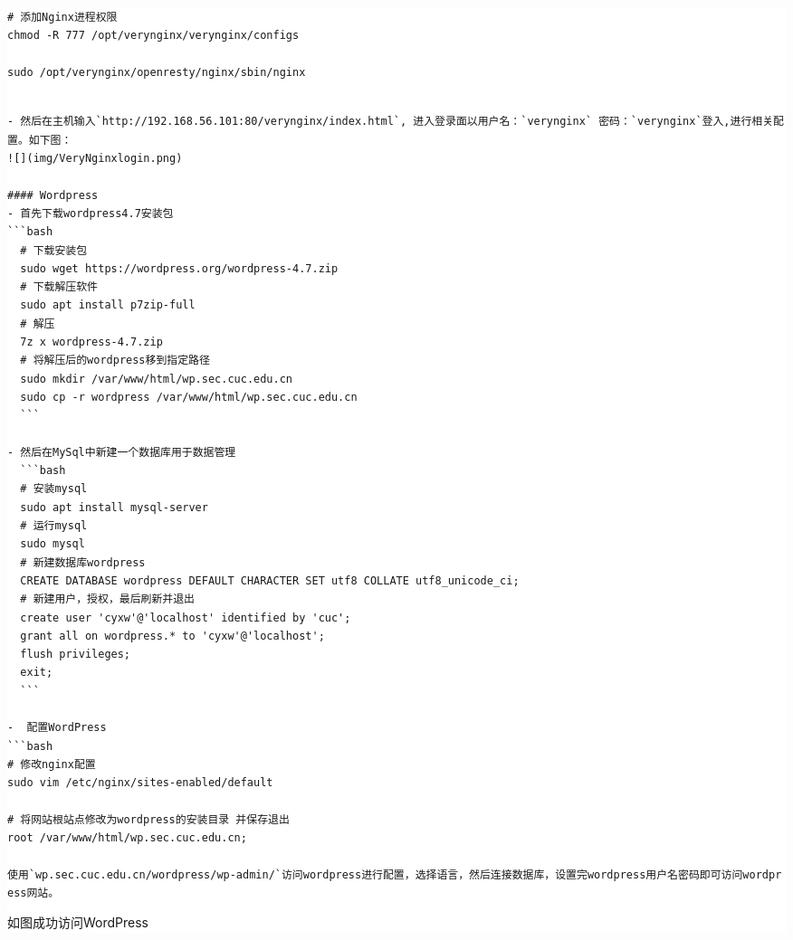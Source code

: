     # 添加Nginx进程权限
    chmod -R 777 /opt/verynginx/verynginx/configs
  
    sudo /opt/verynginx/openresty/nginx/sbin/nginx
  ```

- 然后在主机输入`http://192.168.56.101:80/verynginx/index.html`, 进入登录面以用户名：`verynginx` 密码：`verynginx`登入,进行相关配置。如下图：
![](img/VeryNginxlogin.png)

#### Wordpress
- 首先下载wordpress4.7安装包
  ```bash
    # 下载安装包
    sudo wget https://wordpress.org/wordpress-4.7.zip
    # 下载解压软件
    sudo apt install p7zip-full
    # 解压
    7z x wordpress-4.7.zip
    # 将解压后的wordpress移到指定路径
    sudo mkdir /var/www/html/wp.sec.cuc.edu.cn
    sudo cp -r wordpress /var/www/html/wp.sec.cuc.edu.cn
    ```

- 然后在MySql中新建一个数据库用于数据管理
    ```bash
    # 安装mysql
    sudo apt install mysql-server
    # 运行mysql
    sudo mysql
    # 新建数据库wordpress
    CREATE DATABASE wordpress DEFAULT CHARACTER SET utf8 COLLATE utf8_unicode_ci;
    # 新建用户，授权，最后刷新并退出
    create user 'cyxw'@'localhost' identified by 'cuc';
    grant all on wordpress.* to 'cyxw'@'localhost';
    flush privileges;
    exit;
    ```

-  配置WordPress
```bash
  # 修改nginx配置 
  sudo vim /etc/nginx/sites-enabled/default
  
  # 将网站根站点修改为wordpress的安装目录 并保存退出
  root /var/www/html/wp.sec.cuc.edu.cn;

  使用`wp.sec.cuc.edu.cn/wordpress/wp-admin/`访问wordpress进行配置，选择语言，然后连接数据库，设置完wordpress用户名密码即可访问wordpress网站。
  ```
  如图成功访问WordPress